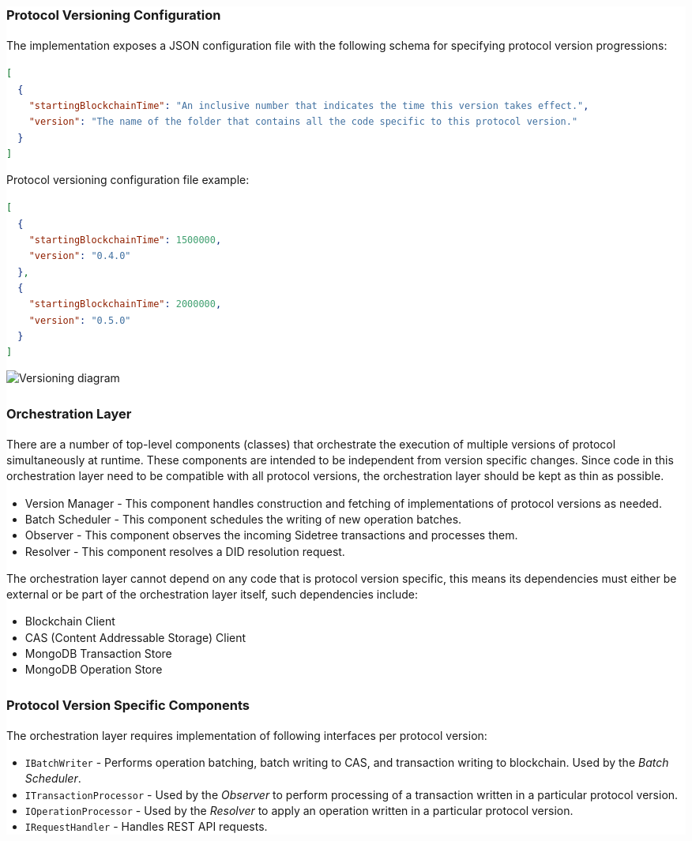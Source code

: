 ### Protocol Versioning Configuration
The implementation exposes a JSON configuration file with the following schema for specifying protocol version progressions:
```json
[
  {
    "startingBlockchainTime": "An inclusive number that indicates the time this version takes effect.",
    "version": "The name of the folder that contains all the code specific to this protocol version."
  }
]
```

Protocol versioning configuration file example:
```json
[
  {
    "startingBlockchainTime": 1500000,
    "version": "0.4.0"
  },
  {
    "startingBlockchainTime": 2000000,
    "version": "0.5.0"
  }
]
```

![Versioning diagram](./diagrams/versioning.png)

### Orchestration Layer
There are a number of top-level components (classes) that orchestrate the execution of multiple versions of protocol simultaneously at runtime. These components are intended to be independent from version specific changes. Since code in this orchestration layer need to be compatible with all protocol versions, the orchestration layer should be kept as thin as possible.

- Version Manager - This component handles construction and fetching of implementations of protocol versions as needed.
- Batch Scheduler - This component schedules the writing of new operation batches.
- Observer - This component observes the incoming Sidetree transactions and processes them.
- Resolver - This component resolves a DID resolution request.

The orchestration layer cannot depend on any code that is protocol version specific, this means its dependencies must either be external or be part of the orchestration layer itself, such dependencies include:
- Blockchain Client
- CAS (Content Addressable Storage) Client
- MongoDB Transaction Store
- MongoDB Operation Store

### Protocol Version Specific Components
The orchestration layer requires implementation of following interfaces per protocol version:
- `IBatchWriter` - Performs operation batching, batch writing to CAS, and transaction writing to blockchain. Used by the _Batch Scheduler_.
- `ITransactionProcessor` - Used by the _Observer_ to perform processing of a transaction written in a particular protocol version.
- `IOperationProcessor` - Used by the _Resolver_ to apply an operation written in a particular protocol version.
- `IRequestHandler` - Handles REST API requests.
